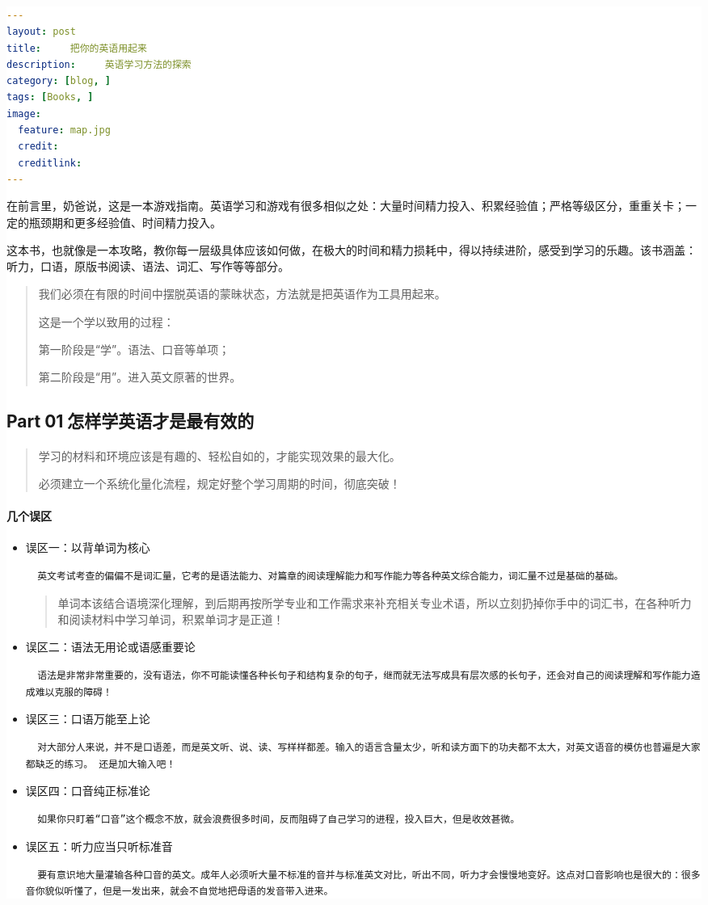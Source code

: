 ```yaml
---
layout: post  
title:     把你的英语用起来
description:     英语学习方法的探索
category: [blog, ]  
tags: [Books, ]  
image:
  feature: map.jpg
  credit: 
  creditlink:   
---
```


在前言里，奶爸说，这是一本游戏指南。英语学习和游戏有很多相似之处：大量时间精力投入、积累经验值；严格等级区分，重重关卡；一定的瓶颈期和更多经验值、时间精力投入。

这本书，也就像是一本攻略，教你每一层级具体应该如何做，在极大的时间和精力损耗中，得以持续进阶，感受到学习的乐趣。该书涵盖：听力，口语，原版书阅读、语法、词汇、写作等等部分。

> 我们必须在有限的时间中摆脱英语的蒙昧状态，方法就是把英语作为工具用起来。
> 
> 这是一个学以致用的过程：
> 
> 第一阶段是“学”。语法、口音等单项；
> 
> 第二阶段是“用”。进入英文原著的世界。
> 

## Part 01 怎样学英语才是最有效的 

> 学习的材料和环境应该是有趣的、轻松自如的，才能实现效果的最大化。
>
> 必须建立一个系统化量化流程，规定好整个学习周期的时间，彻底突破！

#### 几个误区

* 误区一：以背单词为核心 

		英文考试考查的偏偏不是词汇量，它考的是语法能力、对篇章的阅读理解能力和写作能力等各种英文综合能力，词汇量不过是基础的基础。
		
	> 单词本该结合语境深化理解，到后期再按所学专业和工作需求来补充相关专业术语，所以立刻扔掉你手中的词汇书，在各种听力和阅读材料中学习单词，积累单词才是正道！
		
* 误区二：语法无用论或语感重要论 

		语法是非常非常重要的，没有语法，你不可能读懂各种长句子和结构复杂的句子，继而就无法写成具有层次感的长句子，还会对自己的阅读理解和写作能力造成难以克服的障碍！
		
* 误区三：口语万能至上论 

		对大部分人来说，并不是口语差，而是英文听、说、读、写样样都差。输入的语言含量太少，听和读方面下的功夫都不太大，对英文语音的模仿也普遍是大家都缺乏的练习。 还是加大输入吧！ 
		
* 误区四：口音纯正标准论

		如果你只盯着“口音”这个概念不放，就会浪费很多时间，反而阻碍了自己学习的进程，投入巨大，但是收效甚微。
		
* 误区五：听力应当只听标准音
		
		要有意识地大量灌输各种口音的英文。成年人必须听大量不标准的音并与标准英文对比，听出不同，听力才会慢慢地变好。这点对口音影响也是很大的：很多音你貌似听懂了，但是一发出来，就会不自觉地把母语的发音带入进来。
